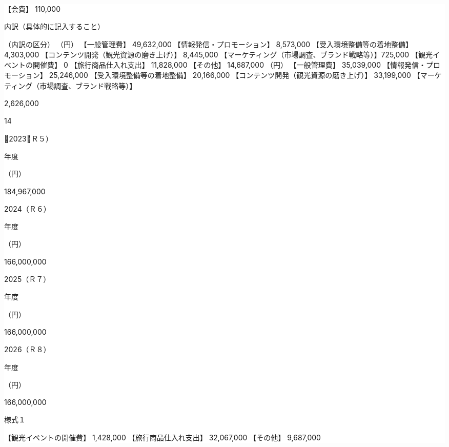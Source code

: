 【会費】                                                                        110,000

内訳（具体的に記入すること）

（内訳の区分）                                （円）
【一般管理費】                                                      49,632,000
【情報発信・プロモーション】                              8,573,000
【受入環境整備等の着地整備】                              4,303,000
【コンテンツ開発（観光資源の磨き上げ）】        8,445,000
【マーケティング（市場調査、ブランド戦略等）】725,000
【観光イベントの開催費】                                                      0
【旅行商品仕入れ支出】                                        11,828,000
【その他】                                                                14,687,000
（円）
【一般管理費】                                                      35,039,000
【情報発信・プロモーション】                            25,246,000
【受入環境整備等の着地整備】                            20,166,000
【コンテンツ開発（観光資源の磨き上げ）】      33,199,000
【マーケティング（市場調査、ブランド戦略等）】

2,626,000

14

2023（Ｒ５）

年度

（円）

184,967,000

2024（Ｒ６）

年度

（円）

166,000,000

2025（Ｒ７）

年度

（円）

166,000,000

2026（Ｒ８）

年度

（円）

166,000,000

様式１

【観光イベントの開催費】                                      1,428,000
【旅行商品仕入れ支出】                                        32,067,000
【その他】                                                                  9,687,000
